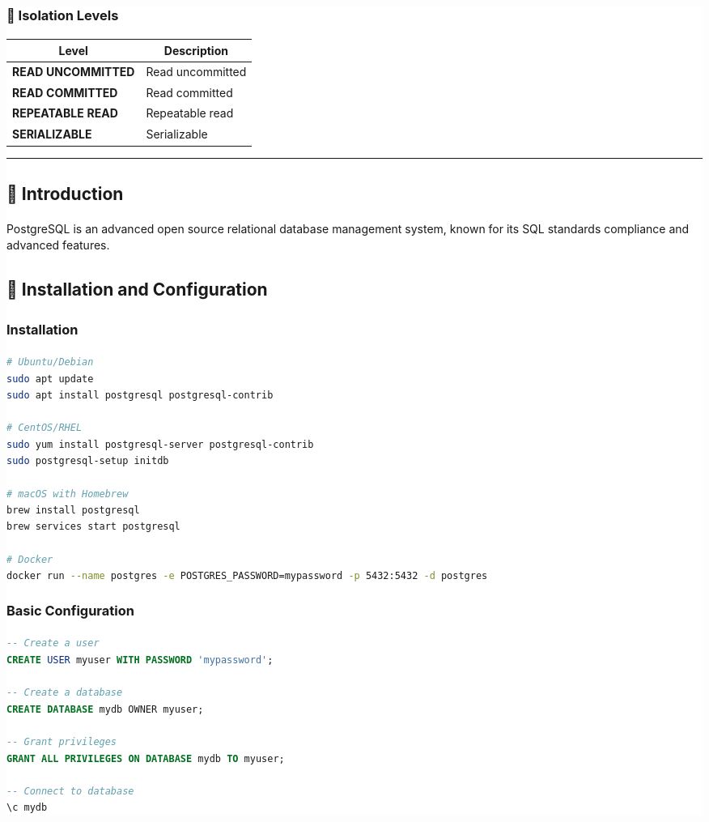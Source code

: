 ### 🎯 Isolation Levels

| Level | Description |
|-------|-------------|
| **READ UNCOMMITTED** | Read uncommitted |
| **READ COMMITTED** | Read committed |
| **REPEATABLE READ** | Repeatable read |
| **SERIALIZABLE** | Serializable |

---

## 🚀 Introduction

PostgreSQL is an advanced open source relational database management system, known for its SQL standards compliance and advanced features.

## 🎯 Installation and Configuration

### Installation

```bash
# Ubuntu/Debian
sudo apt update
sudo apt install postgresql postgresql-contrib

# CentOS/RHEL
sudo yum install postgresql-server postgresql-contrib
sudo postgresql-setup initdb

# macOS with Homebrew
brew install postgresql
brew services start postgresql

# Docker
docker run --name postgres -e POSTGRES_PASSWORD=mypassword -p 5432:5432 -d postgres
```

### Basic Configuration

```sql
-- Create a user
CREATE USER myuser WITH PASSWORD 'mypassword';

-- Create a database
CREATE DATABASE mydb OWNER myuser;

-- Grant privileges
GRANT ALL PRIVILEGES ON DATABASE mydb TO myuser;

-- Connect to database
\c mydb
```
